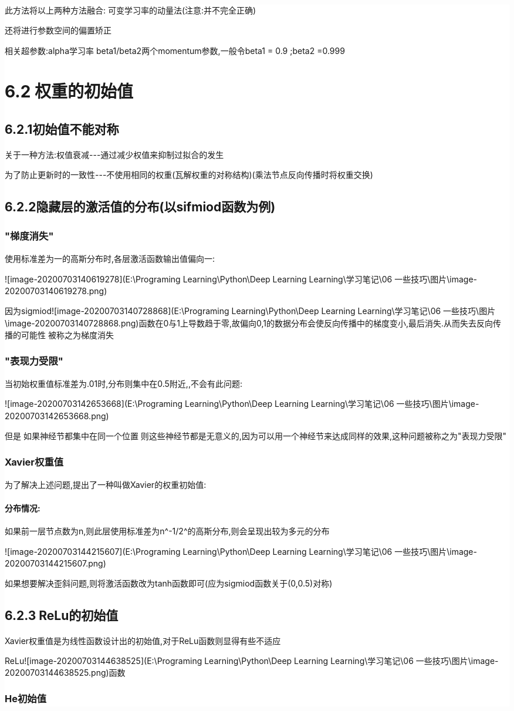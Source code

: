 此方法将以上两种方法融合: 可变学习率的动量法(注意:并不完全正确)

还将进行参数空间的偏置矫正

相关超参数:alpha学习率  beta1/beta2两个momentum参数,一般令beta1 = 0.9 ;beta2 =0.999 

# 6.2 权重的初始值

## 6.2.1初始值不能对称

关于一种方法:权值衰减---通过减少权值来抑制过拟合的发生

为了防止更新时的一致性---不使用相同的权重(瓦解权重的对称结构)(乘法节点反向传播时将权重交换)

## 6.2.2隐藏层的激活值的分布(以sifmiod函数为例)

### "梯度消失"

使用标准差为一的高斯分布时,各层激活函数输出值偏向一:

![image-20200703140619278](E:\Programing Learning\Python\Deep Learning Learning\学习笔记\06 一些技巧\图片\image-20200703140619278.png)

因为sigmiod![image-20200703140728868](E:\Programing Learning\Python\Deep Learning Learning\学习笔记\06 一些技巧\图片\image-20200703140728868.png)函数在0与1上导数趋于零,故偏向0,1的数据分布会使反向传播中的梯度变小,最后消失.从而失去反向传播的可能性 被称之为梯度消失

### "表现力受限"

当初始权重值标准差为.01时,分布则集中在0.5附近,,不会有此问题:

![image-20200703142653668](E:\Programing Learning\Python\Deep Learning Learning\学习笔记\06 一些技巧\图片\image-20200703142653668.png)

但是 如果神经节都集中在同一个位置 则这些神经节都是无意义的,因为可以用一个神经节来达成同样的效果,这种问题被称之为"表现力受限"

### Xavier权重值

为了解决上述问题,提出了一种叫做Xavier的权重初始值:

#### 分布情况:

如果前一层节点数为n,则此层使用标准差为n^-1/2^的高斯分布,则会呈现出较为多元的分布

![image-20200703144215607](E:\Programing Learning\Python\Deep Learning Learning\学习笔记\06 一些技巧\图片\image-20200703144215607.png)

如果想要解决歪斜问题,则将激活函数改为tanh函数即可(应为sigmiod函数关于(0,0.5)对称)

## 6.2.3 ReLu的初始值

Xavier权重值是为线性函数设计出的初始值,对于ReLu函数则显得有些不适应

ReLu![image-20200703144638525](E:\Programing Learning\Python\Deep Learning Learning\学习笔记\06 一些技巧\图片\image-20200703144638525.png)函数

### He初始值
